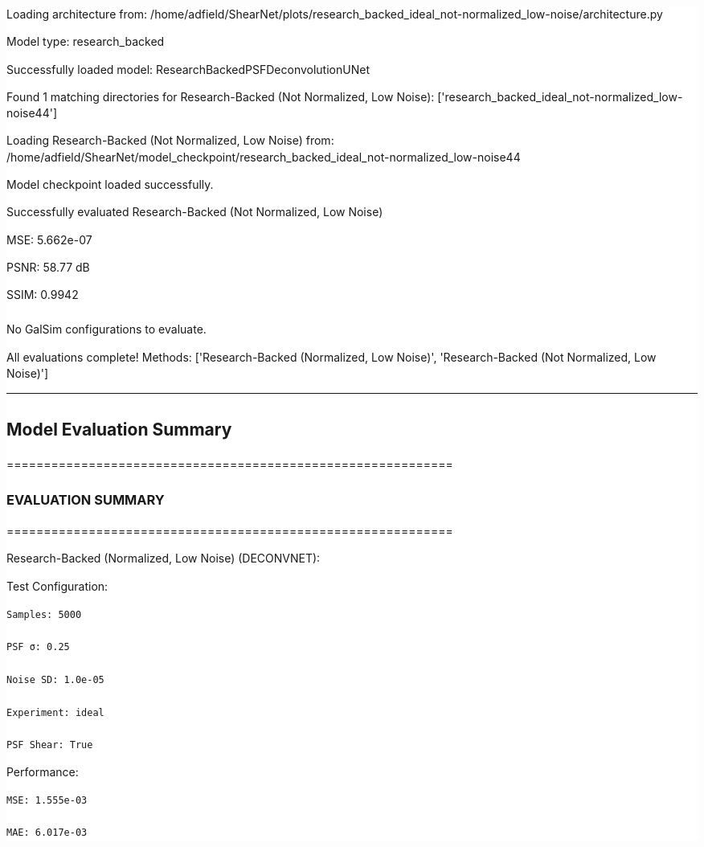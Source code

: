 Loading architecture from: /home/adfield/ShearNet/plots/research_backed_ideal_not-normalized_low-noise/architecture.py

Model type: research_backed

Successfully loaded model: ResearchBackedPSFDeconvolutionUNet

Found 1 matching directories for Research-Backed (Not Normalized, Low Noise): ['research_backed_ideal_not-normalized_low-noise44']

Loading Research-Backed (Not Normalized, Low Noise) from: /home/adfield/ShearNet/model_checkpoint/research_backed_ideal_not-normalized_low-noise44

Model checkpoint loaded successfully.

Successfully evaluated Research-Backed (Not Normalized, Low Noise)

  MSE: 5.662e-07

  PSNR: 58.77 dB

  SSIM: 0.9942


### 
No GalSim configurations to evaluate.


All evaluations complete! Methods: ['Research-Backed (Normalized, Low Noise)', 'Research-Backed (Not Normalized, Low Noise)']

---


## Model Evaluation Summary

============================================================


### EVALUATION SUMMARY

============================================================


Research-Backed (Normalized, Low Noise) (DECONVNET):

  Test Configuration:

    Samples: 5000

    PSF σ: 0.25

    Noise SD: 1.0e-05

    Experiment: ideal

    PSF Shear: True

  Performance:

    MSE: 1.555e-03

    MAE: 6.017e-03
